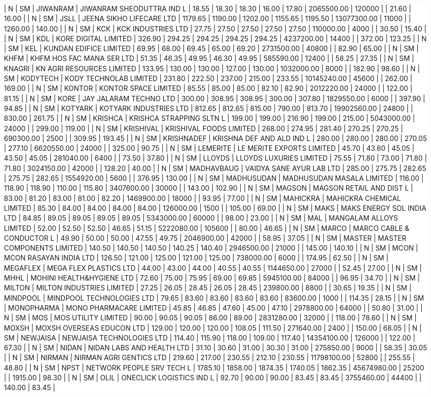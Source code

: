 | N | SM | JIWANRAM | JIWANRAM SHEODUTTRA IND L | 18.55 | 18.30 | 18.30 | 16.00 | 17.80 | 2065500.00 | 120000 |  | 21.60 | 16.00 |
| N | SM | JSLL | JEENA SIKHO LIFECARE LTD | 1179.65 | 1190.00 | 1202.00 | 1155.65 | 1195.50 | 13077300.00 | 11000 |  | 1260.00 | 140.00 |
| N | SM | KCK | KCK INDUSTRIES LTD | 27.75 | 27.50 | 27.50 | 27.50 | 27.50 | 110000.00 | 4000 |  | 30.50 | 15.40 |
| N | SM | KDL | KORE DIGITAL LIMITED | 326.90 | 294.25 | 294.25 | 294.25 | 294.25 | 4237200.00 | 14400 |  | 372.00 | 123.25 |
| N | SM | KEL | KUNDAN EDIFICE LIMITED | 69.95 | 68.00 | 69.45 | 65.00 | 69.20 | 2731500.00 | 40800 |  | 82.90 | 65.00 |
| N | SM | KHFM | KHFM HOS FAC MANA SER LTD | 51.35 | 46.35 | 49.95 | 46.30 | 49.95 | 585590.00 | 12400 |  | 58.25 | 27.35 |
| N | SM | KNAGRI | KN AGRI RESOURCES LIMITED | 133.95 | 130.00 | 130.00 | 127.00 | 130.00 | 1032000.00 | 8000 |  | 182.90 | 98.60 |
| N | SM | KODYTECH | KODY TECHNOLAB LIMITED | 231.80 | 222.50 | 237.00 | 215.00 | 233.55 | 10145240.00 | 45600 |  | 262.00 | 169.00 |
| N | SM | KONTOR | KONTOR SPACE LIMITED | 85.55 | 85.00 | 85.00 | 82.10 | 82.90 | 2012220.00 | 24000 |  | 122.00 | 81.15 |
| N | SM | KORE | JAY JALARAM TECHNO LTD | 300.00 | 308.95 | 308.95 | 300.00 | 307.80 | 1829550.00 | 6000 |  | 397.90 | 94.85 |
| N | SM | KOTYARK | KOTYARK INDUSTRIES LTD | 812.65 | 812.65 | 815.00 | 790.00 | 813.70 | 19902560.00 | 24800 |  | 830.00 | 261.75 |
| N | SM | KRISHCA | KRISHCA STRAPPING SLTN L | 199.00 | 199.00 | 216.90 | 199.00 | 215.00 | 5043000.00 | 24000 |  | 299.00 | 119.00 |
| N | SM | KRISHIVAL | KRISHIVAL FOODS LIMITED | 268.00 | 274.95 | 281.40 | 270.25 | 270.25 | 690300.00 | 2500 |  | 309.95 | 193.45 |
| N | SM | KRISHNADEF | KRISHNA DEF AND ALD IND L | 280.00 | 280.00 | 280.00 | 270.05 | 277.10 | 6620550.00 | 24000 |  | 325.00 | 90.75 |
| N | SM | LEMERITE | LE MERITE EXPORTS LIMITED | 45.70 | 43.60 | 45.05 | 43.50 | 45.05 | 281040.00 | 6400 |  | 73.50 | 37.80 |
| N | SM | LLOYDS | LLOYDS LUXURIES LIMITED | 75.55 | 71.80 | 73.00 | 71.80 | 71.80 | 3024150.00 | 42000 |  | 128.20 | 40.00 |
| N | SM | MADHAVBAUG | VAIDYA SANE AYUR LAB LTD | 285.00 | 275.75 | 282.65 | 275.75 | 282.65 | 1554920.00 | 5600 |  | 376.95 | 130.00 |
| N | SM | MADHUSUDAN | MADHUSUDAN MASALA LIMITED | 116.00 | 118.90 | 118.90 | 110.00 | 115.80 | 3407600.00 | 30000 |  | 143.00 | 102.90 |
| N | SM | MAGSON | MAGSON RETAIL AND DIST L | 83.00 | 81.20 | 83.00 | 81.00 | 82.20 | 1469900.00 | 18000 |  | 93.95 | 77.00 |
| N | SM | MAHICKRA | MAHICKRA CHEMICAL LIMITED | 85.30 | 84.00 | 84.00 | 84.00 | 84.00 | 126000.00 | 1500 |  | 105.00 | 69.00 |
| N | SM | MAKS | MAKS ENERGY SOL INDIA LTD | 84.85 | 89.05 | 89.05 | 89.05 | 89.05 | 5343000.00 | 60000 |  | 98.00 | 23.00 |
| N | SM | MAL | MANGALAM ALLOYS LIMITED | 52.00 | 52.50 | 52.50 | 46.65 | 51.15 | 5222080.00 | 105600 |  | 80.00 | 46.65 |
| N | SM | MARCO | MARCO CABLE & CONDUCTOR L | 49.90 | 50.00 | 50.00 | 47.55 | 49.75 | 2046900.00 | 42000 |  | 58.95 | 37.05 |
| N | SM | MASTER | MASTER COMPONENTS LIMITED | 140.50 | 140.50 | 140.50 | 140.25 | 140.40 | 2946500.00 | 21000 |  | 145.00 | 140.10 |
| N | SM | MCON | MCON RASAYAN INDIA LTD | 126.50 | 121.00 | 125.00 | 121.00 | 125.00 | 738000.00 | 6000 |  | 174.95 | 62.50 |
| N | SM | MEGAFLEX | MEGA FLEX PLASTICS LTD | 44.00 | 43.00 | 44.00 | 40.55 | 40.55 | 1144650.00 | 27000 |  | 52.45 | 27.00 |
| N | SM | MHHL | MOHINI HEALTH&HYGIENE LTD | 72.60 | 75.00 | 75.95 | 69.00 | 69.85 | 5945100.00 | 84000 |  | 96.95 | 34.70 |
| N | SM | MILTON | MILTON INDUSTRIES LIMITED | 27.25 | 26.05 | 28.45 | 26.05 | 28.45 | 239800.00 | 8800 |  | 30.65 | 19.35 |
| N | SM | MINDPOOL | MINDPOOL TECHNOLOGIES LTD | 79.65 | 83.60 | 83.60 | 83.60 | 83.60 | 83600.00 | 1000 |  | 114.35 | 28.15 |
| N | SM | MONOPHARMA | MONO PHARMACARE LIMITED | 45.85 | 46.85 | 47.60 | 45.00 | 47.10 | 2978800.00 | 64000 |  | 50.80 | 31.00 |
| N | SM | MOS | MOS UTILITY LIMITED | 90.00 | 90.05 | 90.05 | 86.00 | 89.00 | 2831280.00 | 32000 |  | 118.00 | 78.60 |
| N | SM | MOXSH | MOXSH OVERSEAS EDUCON LTD | 129.00 | 120.00 | 120.00 | 108.05 | 111.50 | 271640.00 | 2400 |  | 150.00 | 68.05 |
| N | SM | NEWJAISA | NEWJAISA TECHNOLOGIES LTD | 114.40 | 115.90 | 118.00 | 109.00 | 117.40 | 14354100.00 | 126000 |  | 122.00 | 67.30 |
| N | SM | NIDAN | NIDAN LABS AND HEALTH LTD | 31.10 | 30.60 | 31.00 | 30.30 | 31.00 | 275850.00 | 9000 |  | 58.35 | 30.05 |
| N | SM | NIRMAN | NIRMAN AGRI GENTICS LTD | 219.60 | 217.00 | 230.55 | 212.10 | 230.55 | 11798100.00 | 52800 |  | 255.55 | 48.80 |
| N | SM | NPST | NETWORK PEOPLE SRV TECH L | 1785.10 | 1858.00 | 1874.35 | 1740.05 | 1862.35 | 45674980.00 | 25200 |  | 1915.00 | 98.30 |
| N | SM | OLIL | ONECLICK LOGISTICS IND L | 92.70 | 90.00 | 90.00 | 83.45 | 83.45 | 3755460.00 | 44400 |  | 140.00 | 83.45 |